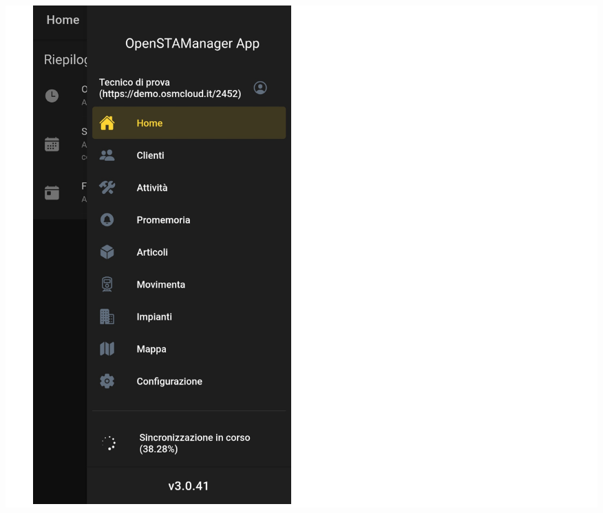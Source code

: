 <figure><img src="../../.gitbook/assets/4 (1).jpg" alt="" width="375"><figcaption></figcaption></figure>

